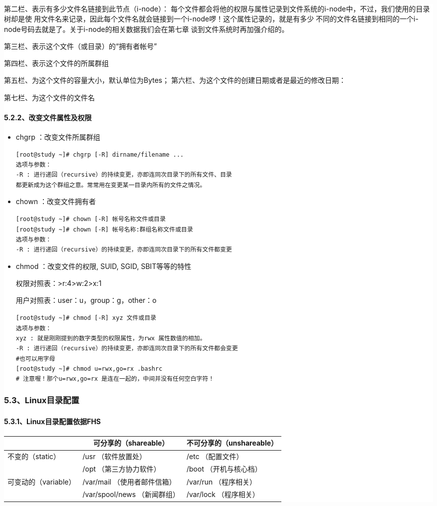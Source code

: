 第二栏、表示有多少文件名链接到此节点（i-node）：
每个文件都会将他的权限与属性记录到文件系统的i-node中，不过，我们使用的目录树却是使
用文件名来记录，因此每个文件名就会链接到一个i-node啰！这个属性记录的，就是有多少
不同的文件名链接到相同的一个i-node号码去就是了。关于i-node的相关数据我们会在第七章
谈到文件系统时再加强介绍的。

第三栏、表示这个文件（或目录）的“拥有者帐号”

第四栏、表示这个文件的所属群组

第五栏、为这个文件的容量大小，默认单位为Bytes；
第六栏、为这个文件的创建日期或者是最近的修改日期：

第七栏、为这个文件的文件名

#### 5.2.2、改变文件属性及权限

- chgrp ：改变文件所属群组

  ```shell
  [root@study ~]# chgrp [-R] dirname/filename ...
  选项与参数：
  -R : 进行递回（recursive）的持续变更，亦即连同次目录下的所有文件、目录
  都更新成为这个群组之意。常常用在变更某一目录内所有的文件之情况。
  ```

- chown ：改变文件拥有者

  ```shell
  [root@study ~]# chown [-R] 帐号名称文件或目录
  [root@study ~]# chown [-R] 帐号名称:群组名称文件或目录
  选项与参数：
  -R : 进行递回（recursive）的持续变更，亦即连同次目录下的所有文件都变更
  ```

- chmod ：改变文件的权限, SUID, SGID, SBIT等等的特性

  权限对照表：>r:4>w:2>x:1

  用户对照表：user：u，group：g，other：o

  ```shell
  [root@study ~]# chmod [-R] xyz 文件或目录
  选项与参数：
  xyz : 就是刚刚提到的数字类型的权限属性，为rwx 属性数值的相加。
  -R : 进行递回（recursive）的持续变更，亦即连同次目录下的所有文件都会变更
  #也可以用字母
  [root@study ~]# chmod u=rwx,go=rx .bashrc
  # 注意喔！那个u=rwx,go=rx 是连在一起的，中间并没有任何空白字符！
  ```

### 5.3、Linux目录配置

#### 5.3.1、Linux目录配置依据FHS

|                      | 可分享的（shareable）        | 不可分享的（unshareable） |
| -------------------- | ---------------------------- | ------------------------- |
| 不变的（static）     | /usr （软件放置处）          | /etc （配置文件）         |
|                      | /opt （第三方协力软件）      | /boot （开机与核心档）    |
| 可变动的（variable） | /var/mail （使用者邮件信箱） | /var/run （程序相关）     |
|                      | /var/spool/news （新闻群组） | /var/lock （程序相关）    |
